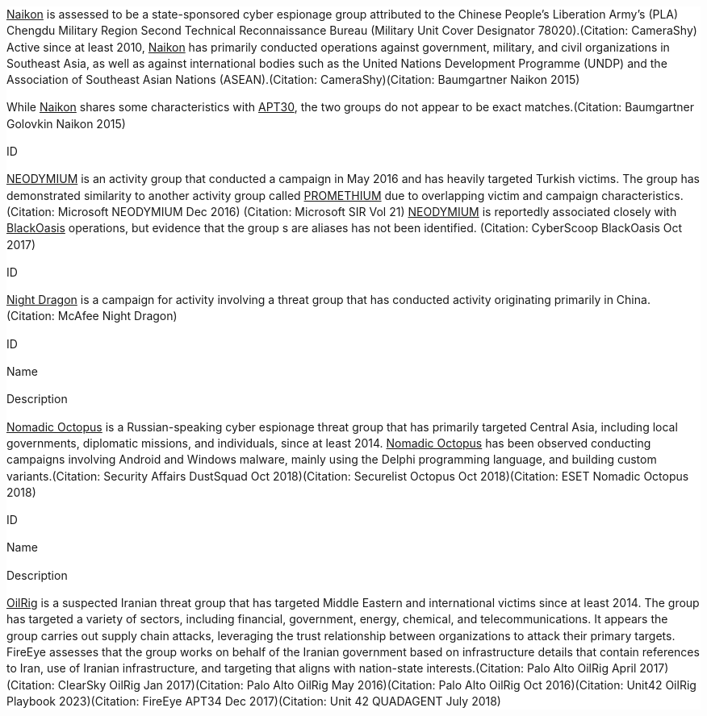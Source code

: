 



[Naikon](https://attack.mitre.org/groups/G0019) is assessed to be a state-sponsored cyber espionage group attributed to the Chinese People’s Liberation Army’s (PLA) Chengdu Military Region Second Technical Reconnaissance Bureau (Military Unit Cover Designator 78020).(Citation: CameraShy) Active since at least 2010, [Naikon](https://attack.mitre.org/groups/G0019) has primarily conducted operations against government, military, and civil organizations in Southeast Asia, as well as against international bodies such as the United Nations Development Programme (UNDP) and the Association of Southeast Asian Nations (ASEAN).(Citation: CameraShy)(Citation: Baumgartner Naikon 2015)

While [Naikon](https://attack.mitre.org/groups/G0019) shares some characteristics with [APT30](https://attack.mitre.org/groups/G0013), the two groups do not appear to be exact matches.(Citation: Baumgartner Golovkin Naikon 2015)

ID





[NEODYMIUM](https://attack.mitre.org/groups/G0055) is an activity group that conducted a campaign in May 2016 and has heavily targeted Turkish victims. The group has demonstrated similarity to another activity group called [PROMETHIUM](https://attack.mitre.org/groups/G0056) due to overlapping victim and campaign characteristics. (Citation: Microsoft NEODYMIUM Dec 2016) (Citation: Microsoft SIR Vol 21) [NEODYMIUM](https://attack.mitre.org/groups/G0055) is reportedly associated closely with [BlackOasis](https://attack.mitre.org/groups/G0063) operations, but evidence that the group s are aliases has not been identified. (Citation: CyberScoop BlackOasis Oct 2017)

ID





[Night Dragon](https://attack.mitre.org/groups/G0014) is a campaign  for activity involving a threat group that has conducted activity originating primarily in China. (Citation: McAfee Night Dragon)

ID

Name

Description

[Nomadic Octopus](https://attack.mitre.org/groups/G0133) is a Russian-speaking cyber espionage threat group that has primarily targeted Central Asia, including local governments, diplomatic missions, and individuals, since at least 2014. [Nomadic Octopus](https://attack.mitre.org/groups/G0133) has been observed conducting campaigns involving Android and Windows malware, mainly using the Delphi programming language, and building custom variants.(Citation: Security Affairs DustSquad Oct 2018)(Citation: Securelist Octopus Oct 2018)(Citation: ESET Nomadic Octopus 2018)

ID

Name

Description

[OilRig](https://attack.mitre.org/groups/G0049) is a suspected Iranian threat group that has targeted Middle Eastern and international victims since at least 2014. The group has targeted a variety of sectors, including financial, government, energy, chemical, and telecommunications. It appears the group carries out supply chain attacks, leveraging the trust relationship between organizations to attack their primary targets. FireEye assesses that the group works on behalf of the Iranian government based on infrastructure details that contain references to Iran, use of Iranian infrastructure, and targeting that aligns with nation-state interests.(Citation: Palo Alto OilRig April 2017)(Citation: ClearSky OilRig Jan 2017)(Citation: Palo Alto OilRig May 2016)(Citation: Palo Alto OilRig Oct 2016)(Citation: Unit42 OilRig Playbook 2023)(Citation: FireEye APT34 Dec 2017)(Citation: Unit 42 QUADAGENT July 2018)
